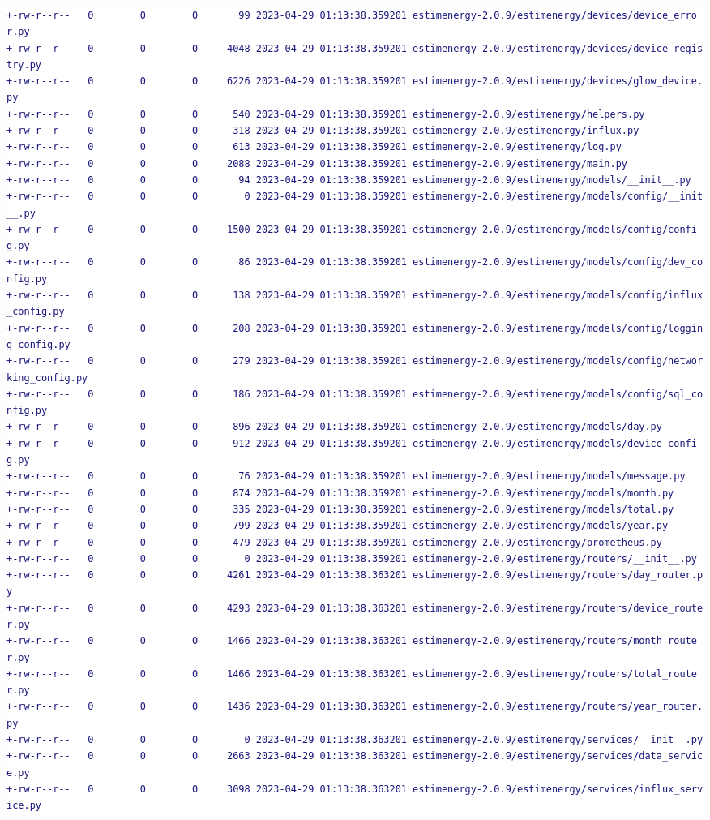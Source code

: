 ```diff
+-rw-r--r--   0        0        0       99 2023-04-29 01:13:38.359201 estimenergy-2.0.9/estimenergy/devices/device_error.py
+-rw-r--r--   0        0        0     4048 2023-04-29 01:13:38.359201 estimenergy-2.0.9/estimenergy/devices/device_registry.py
+-rw-r--r--   0        0        0     6226 2023-04-29 01:13:38.359201 estimenergy-2.0.9/estimenergy/devices/glow_device.py
+-rw-r--r--   0        0        0      540 2023-04-29 01:13:38.359201 estimenergy-2.0.9/estimenergy/helpers.py
+-rw-r--r--   0        0        0      318 2023-04-29 01:13:38.359201 estimenergy-2.0.9/estimenergy/influx.py
+-rw-r--r--   0        0        0      613 2023-04-29 01:13:38.359201 estimenergy-2.0.9/estimenergy/log.py
+-rw-r--r--   0        0        0     2088 2023-04-29 01:13:38.359201 estimenergy-2.0.9/estimenergy/main.py
+-rw-r--r--   0        0        0       94 2023-04-29 01:13:38.359201 estimenergy-2.0.9/estimenergy/models/__init__.py
+-rw-r--r--   0        0        0        0 2023-04-29 01:13:38.359201 estimenergy-2.0.9/estimenergy/models/config/__init__.py
+-rw-r--r--   0        0        0     1500 2023-04-29 01:13:38.359201 estimenergy-2.0.9/estimenergy/models/config/config.py
+-rw-r--r--   0        0        0       86 2023-04-29 01:13:38.359201 estimenergy-2.0.9/estimenergy/models/config/dev_config.py
+-rw-r--r--   0        0        0      138 2023-04-29 01:13:38.359201 estimenergy-2.0.9/estimenergy/models/config/influx_config.py
+-rw-r--r--   0        0        0      208 2023-04-29 01:13:38.359201 estimenergy-2.0.9/estimenergy/models/config/logging_config.py
+-rw-r--r--   0        0        0      279 2023-04-29 01:13:38.359201 estimenergy-2.0.9/estimenergy/models/config/networking_config.py
+-rw-r--r--   0        0        0      186 2023-04-29 01:13:38.359201 estimenergy-2.0.9/estimenergy/models/config/sql_config.py
+-rw-r--r--   0        0        0      896 2023-04-29 01:13:38.359201 estimenergy-2.0.9/estimenergy/models/day.py
+-rw-r--r--   0        0        0      912 2023-04-29 01:13:38.359201 estimenergy-2.0.9/estimenergy/models/device_config.py
+-rw-r--r--   0        0        0       76 2023-04-29 01:13:38.359201 estimenergy-2.0.9/estimenergy/models/message.py
+-rw-r--r--   0        0        0      874 2023-04-29 01:13:38.359201 estimenergy-2.0.9/estimenergy/models/month.py
+-rw-r--r--   0        0        0      335 2023-04-29 01:13:38.359201 estimenergy-2.0.9/estimenergy/models/total.py
+-rw-r--r--   0        0        0      799 2023-04-29 01:13:38.359201 estimenergy-2.0.9/estimenergy/models/year.py
+-rw-r--r--   0        0        0      479 2023-04-29 01:13:38.359201 estimenergy-2.0.9/estimenergy/prometheus.py
+-rw-r--r--   0        0        0        0 2023-04-29 01:13:38.359201 estimenergy-2.0.9/estimenergy/routers/__init__.py
+-rw-r--r--   0        0        0     4261 2023-04-29 01:13:38.363201 estimenergy-2.0.9/estimenergy/routers/day_router.py
+-rw-r--r--   0        0        0     4293 2023-04-29 01:13:38.363201 estimenergy-2.0.9/estimenergy/routers/device_router.py
+-rw-r--r--   0        0        0     1466 2023-04-29 01:13:38.363201 estimenergy-2.0.9/estimenergy/routers/month_router.py
+-rw-r--r--   0        0        0     1466 2023-04-29 01:13:38.363201 estimenergy-2.0.9/estimenergy/routers/total_router.py
+-rw-r--r--   0        0        0     1436 2023-04-29 01:13:38.363201 estimenergy-2.0.9/estimenergy/routers/year_router.py
+-rw-r--r--   0        0        0        0 2023-04-29 01:13:38.363201 estimenergy-2.0.9/estimenergy/services/__init__.py
+-rw-r--r--   0        0        0     2663 2023-04-29 01:13:38.363201 estimenergy-2.0.9/estimenergy/services/data_service.py
+-rw-r--r--   0        0        0     3098 2023-04-29 01:13:38.363201 estimenergy-2.0.9/estimenergy/services/influx_service.py
```